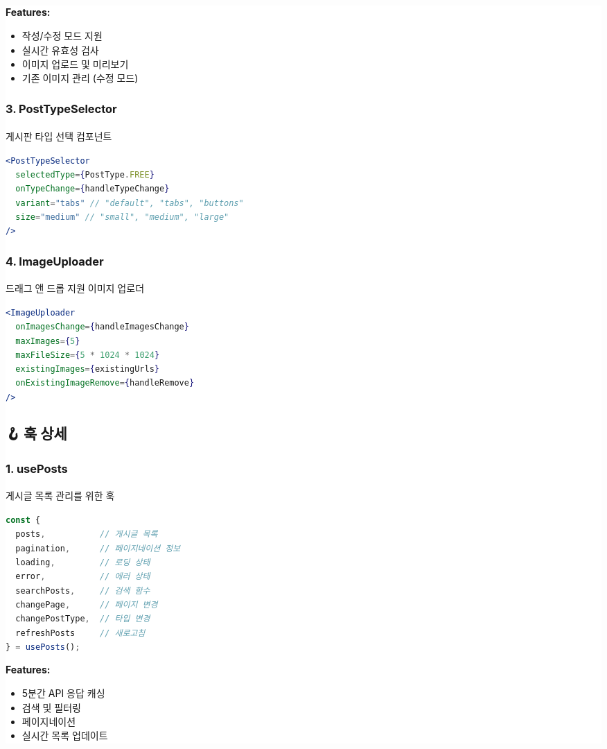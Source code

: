 **Features:**
- 작성/수정 모드 지원
- 실시간 유효성 검사
- 이미지 업로드 및 미리보기
- 기존 이미지 관리 (수정 모드)

### 3. PostTypeSelector
게시판 타입 선택 컴포넌트
```jsx
<PostTypeSelector
  selectedType={PostType.FREE}
  onTypeChange={handleTypeChange}
  variant="tabs" // "default", "tabs", "buttons"
  size="medium" // "small", "medium", "large"
/>
```

### 4. ImageUploader
드래그 앤 드롭 지원 이미지 업로더
```jsx
<ImageUploader
  onImagesChange={handleImagesChange}
  maxImages={5}
  maxFileSize={5 * 1024 * 1024}
  existingImages={existingUrls}
  onExistingImageRemove={handleRemove}
/>
```

## 🪝 훅 상세

### 1. usePosts
게시글 목록 관리를 위한 훅
```javascript
const {
  posts,           // 게시글 목록
  pagination,      // 페이지네이션 정보
  loading,         // 로딩 상태
  error,           // 에러 상태
  searchPosts,     // 검색 함수
  changePage,      // 페이지 변경
  changePostType,  // 타입 변경
  refreshPosts     // 새로고침
} = usePosts();
```

**Features:**
- 5분간 API 응답 캐싱
- 검색 및 필터링
- 페이지네이션
- 실시간 목록 업데이트
